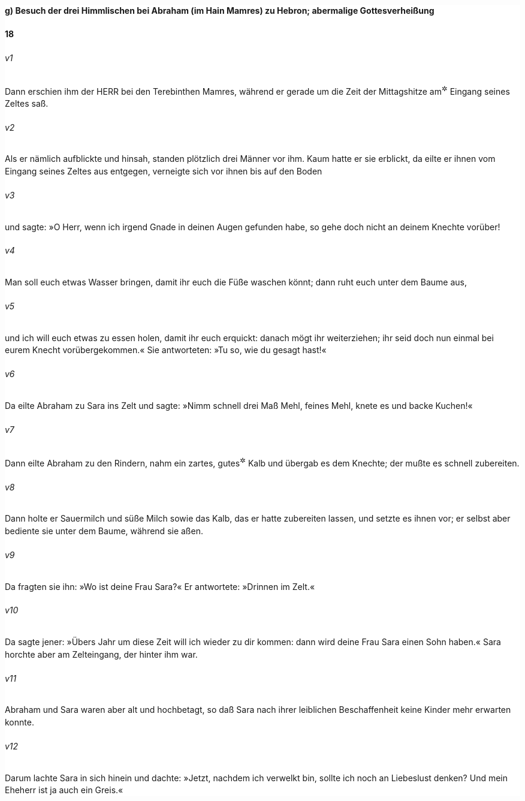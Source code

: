 #### g) Besuch der drei Himmlischen bei Abraham (im Hain Mamres) zu Hebron; abermalige Gottesverheißung

__18__

###### v1
Dann erschien ihm der HERR bei den Terebinthen Mamres, während er gerade um die Zeit der Mittagshitze am<sup title="oder: im">&#x2732;</sup>
 Eingang seines Zeltes saß.

###### v2
Als er nämlich aufblickte und hinsah, standen plötzlich drei Männer vor ihm. Kaum hatte er sie erblickt, da eilte er ihnen vom Eingang seines Zeltes aus entgegen, verneigte sich vor ihnen bis auf den Boden

###### v3
und sagte: »O Herr, wenn ich irgend Gnade in deinen Augen gefunden habe, so gehe doch nicht an deinem Knechte vorüber!

###### v4
Man soll euch etwas Wasser bringen, damit ihr euch die Füße waschen könnt; dann ruht euch unter dem Baume aus,

###### v5
und ich will euch etwas zu essen holen, damit ihr euch erquickt: danach mögt ihr weiterziehen; ihr seid doch nun einmal bei eurem Knecht vorübergekommen.« Sie antworteten: »Tu so, wie du gesagt hast!«


###### v6
Da eilte Abraham zu Sara ins Zelt und sagte: »Nimm schnell drei Maß Mehl, feines Mehl, knete es und backe Kuchen!«

###### v7
Dann eilte Abraham zu den Rindern, nahm ein zartes, gutes<sup title="= fettes">&#x2732;</sup>
 Kalb und übergab es dem Knechte; der mußte es schnell zubereiten.

###### v8
Dann holte er Sauermilch und süße Milch sowie das Kalb, das er hatte zubereiten lassen, und setzte es ihnen vor; er selbst aber bediente sie unter dem Baume, während sie aßen.

###### v9
Da fragten sie ihn: »Wo ist deine Frau Sara?« Er antwortete: »Drinnen im Zelt.«

###### v10
Da sagte jener: »Übers Jahr um diese Zeit will ich wieder zu dir kommen: dann wird deine Frau Sara einen Sohn haben.« Sara horchte aber am Zelteingang, der hinter ihm war.

###### v11
Abraham und Sara waren aber alt und hochbetagt, so daß Sara nach ihrer leiblichen Beschaffenheit keine Kinder mehr erwarten konnte.

###### v12
Darum lachte Sara in sich hinein und dachte: »Jetzt, nachdem ich verwelkt bin, sollte ich noch an Liebeslust denken? Und mein Eheherr ist ja auch ein Greis.«
